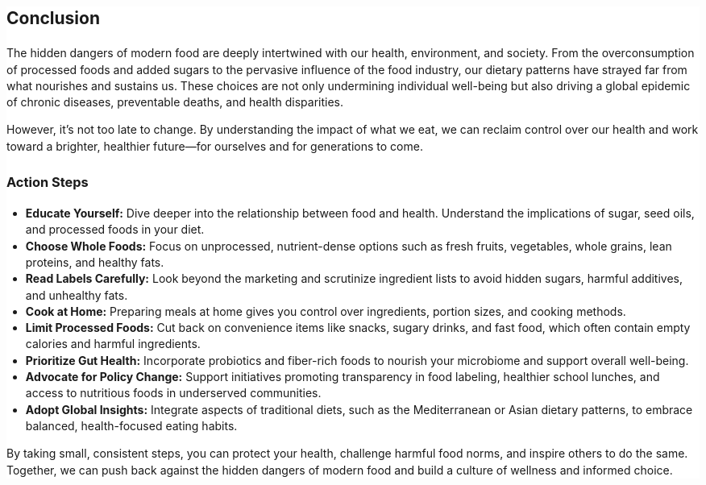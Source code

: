 ## Conclusion

The hidden dangers of modern food are deeply intertwined with our health, environment, and society. From the overconsumption of processed foods and added sugars to the pervasive influence of the food industry, our dietary patterns have strayed far from what nourishes and sustains us. These choices are not only undermining individual well-being but also driving a global epidemic of chronic diseases, preventable deaths, and health disparities.

However, it’s not too late to change. By understanding the impact of what we eat, we can reclaim control over our health and work toward a brighter, healthier future—for ourselves and for generations to come.

### Action Steps

- **Educate Yourself:** Dive deeper into the relationship between food and health. Understand the implications of sugar, seed oils, and processed foods in your diet.
- **Choose Whole Foods:** Focus on unprocessed, nutrient-dense options such as fresh fruits, vegetables, whole grains, lean proteins, and healthy fats.
- **Read Labels Carefully:** Look beyond the marketing and scrutinize ingredient lists to avoid hidden sugars, harmful additives, and unhealthy fats.
- **Cook at Home:** Preparing meals at home gives you control over ingredients, portion sizes, and cooking methods.
- **Limit Processed Foods:** Cut back on convenience items like snacks, sugary drinks, and fast food, which often contain empty calories and harmful ingredients.
- **Prioritize Gut Health:** Incorporate probiotics and fiber-rich foods to nourish your microbiome and support overall well-being.
- **Advocate for Policy Change:** Support initiatives promoting transparency in food labeling, healthier school lunches, and access to nutritious foods in underserved communities.
- **Adopt Global Insights:** Integrate aspects of traditional diets, such as the Mediterranean or Asian dietary patterns, to embrace balanced, health-focused eating habits.

By taking small, consistent steps, you can protect your health, challenge harmful food norms, and inspire others to do the same. Together, we can push back against the hidden dangers of modern food and build a culture of wellness and informed choice.


